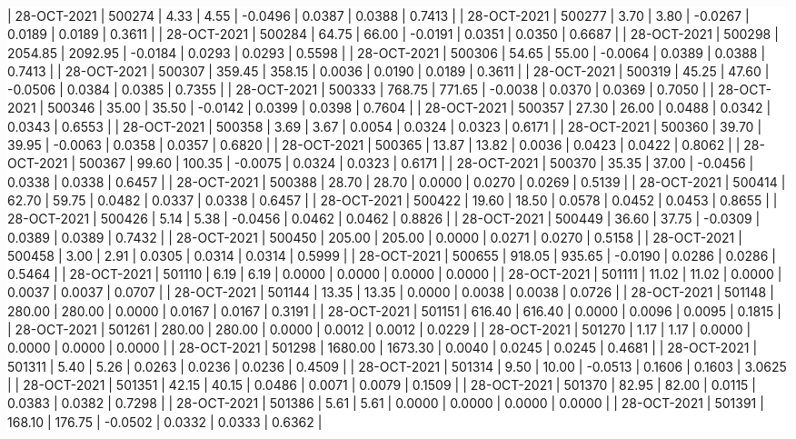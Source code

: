 | 28-OCT-2021 | 500274 | 4.33 | 4.55 | -0.0496 | 0.0387 | 0.0388 | 0.7413 |
| 28-OCT-2021 | 500277 | 3.70 | 3.80 | -0.0267 | 0.0189 | 0.0189 | 0.3611 |
| 28-OCT-2021 | 500284 | 64.75 | 66.00 | -0.0191 | 0.0351 | 0.0350 | 0.6687 |
| 28-OCT-2021 | 500298 | 2054.85 | 2092.95 | -0.0184 | 0.0293 | 0.0293 | 0.5598 |
| 28-OCT-2021 | 500306 | 54.65 | 55.00 | -0.0064 | 0.0389 | 0.0388 | 0.7413 |
| 28-OCT-2021 | 500307 | 359.45 | 358.15 | 0.0036 | 0.0190 | 0.0189 | 0.3611 |
| 28-OCT-2021 | 500319 | 45.25 | 47.60 | -0.0506 | 0.0384 | 0.0385 | 0.7355 |
| 28-OCT-2021 | 500333 | 768.75 | 771.65 | -0.0038 | 0.0370 | 0.0369 | 0.7050 |
| 28-OCT-2021 | 500346 | 35.00 | 35.50 | -0.0142 | 0.0399 | 0.0398 | 0.7604 |
| 28-OCT-2021 | 500357 | 27.30 | 26.00 | 0.0488 | 0.0342 | 0.0343 | 0.6553 |
| 28-OCT-2021 | 500358 | 3.69 | 3.67 | 0.0054 | 0.0324 | 0.0323 | 0.6171 |
| 28-OCT-2021 | 500360 | 39.70 | 39.95 | -0.0063 | 0.0358 | 0.0357 | 0.6820 |
| 28-OCT-2021 | 500365 | 13.87 | 13.82 | 0.0036 | 0.0423 | 0.0422 | 0.8062 |
| 28-OCT-2021 | 500367 | 99.60 | 100.35 | -0.0075 | 0.0324 | 0.0323 | 0.6171 |
| 28-OCT-2021 | 500370 | 35.35 | 37.00 | -0.0456 | 0.0338 | 0.0338 | 0.6457 |
| 28-OCT-2021 | 500388 | 28.70 | 28.70 | 0.0000 | 0.0270 | 0.0269 | 0.5139 |
| 28-OCT-2021 | 500414 | 62.70 | 59.75 | 0.0482 | 0.0337 | 0.0338 | 0.6457 |
| 28-OCT-2021 | 500422 | 19.60 | 18.50 | 0.0578 | 0.0452 | 0.0453 | 0.8655 |
| 28-OCT-2021 | 500426 | 5.14 | 5.38 | -0.0456 | 0.0462 | 0.0462 | 0.8826 |
| 28-OCT-2021 | 500449 | 36.60 | 37.75 | -0.0309 | 0.0389 | 0.0389 | 0.7432 |
| 28-OCT-2021 | 500450 | 205.00 | 205.00 | 0.0000 | 0.0271 | 0.0270 | 0.5158 |
| 28-OCT-2021 | 500458 | 3.00 | 2.91 | 0.0305 | 0.0314 | 0.0314 | 0.5999 |
| 28-OCT-2021 | 500655 | 918.05 | 935.65 | -0.0190 | 0.0286 | 0.0286 | 0.5464 |
| 28-OCT-2021 | 501110 | 6.19 | 6.19 | 0.0000 | 0.0000 | 0.0000 | 0.0000 |
| 28-OCT-2021 | 501111 | 11.02 | 11.02 | 0.0000 | 0.0037 | 0.0037 | 0.0707 |
| 28-OCT-2021 | 501144 | 13.35 | 13.35 | 0.0000 | 0.0038 | 0.0038 | 0.0726 |
| 28-OCT-2021 | 501148 | 280.00 | 280.00 | 0.0000 | 0.0167 | 0.0167 | 0.3191 |
| 28-OCT-2021 | 501151 | 616.40 | 616.40 | 0.0000 | 0.0096 | 0.0095 | 0.1815 |
| 28-OCT-2021 | 501261 | 280.00 | 280.00 | 0.0000 | 0.0012 | 0.0012 | 0.0229 |
| 28-OCT-2021 | 501270 | 1.17 | 1.17 | 0.0000 | 0.0000 | 0.0000 | 0.0000 |
| 28-OCT-2021 | 501298 | 1680.00 | 1673.30 | 0.0040 | 0.0245 | 0.0245 | 0.4681 |
| 28-OCT-2021 | 501311 | 5.40 | 5.26 | 0.0263 | 0.0236 | 0.0236 | 0.4509 |
| 28-OCT-2021 | 501314 | 9.50 | 10.00 | -0.0513 | 0.1606 | 0.1603 | 3.0625 |
| 28-OCT-2021 | 501351 | 42.15 | 40.15 | 0.0486 | 0.0071 | 0.0079 | 0.1509 |
| 28-OCT-2021 | 501370 | 82.95 | 82.00 | 0.0115 | 0.0383 | 0.0382 | 0.7298 |
| 28-OCT-2021 | 501386 | 5.61 | 5.61 | 0.0000 | 0.0000 | 0.0000 | 0.0000 |
| 28-OCT-2021 | 501391 | 168.10 | 176.75 | -0.0502 | 0.0332 | 0.0333 | 0.6362 |